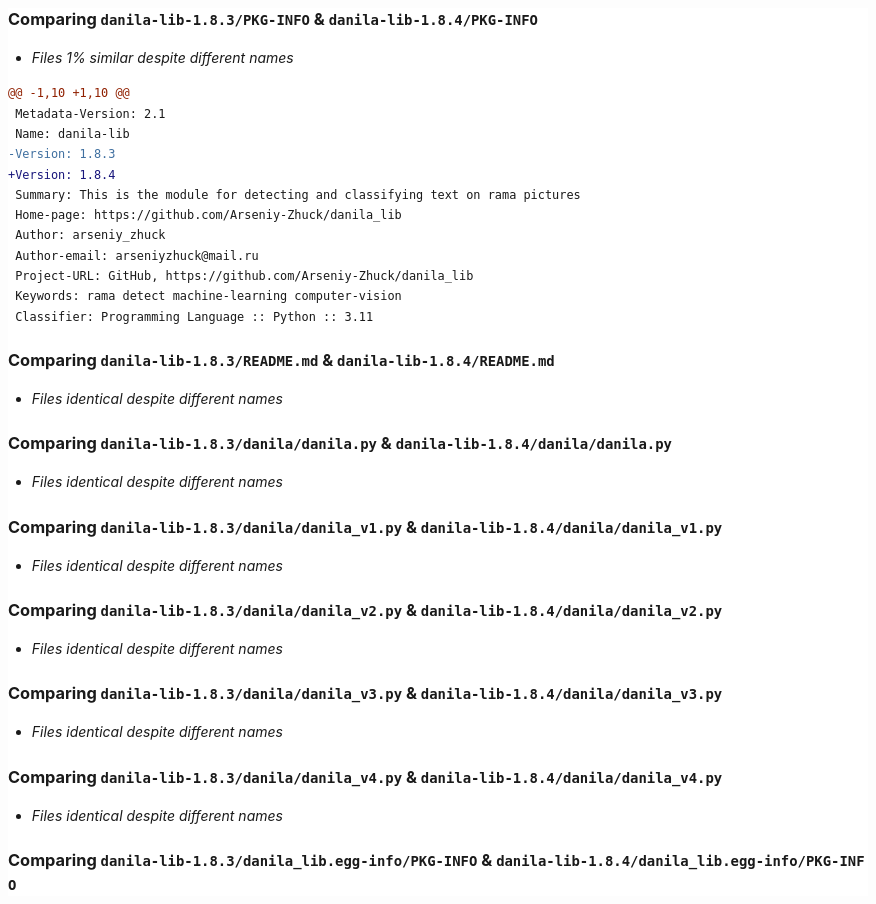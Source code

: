 ### Comparing `danila-lib-1.8.3/PKG-INFO` & `danila-lib-1.8.4/PKG-INFO`

 * *Files 1% similar despite different names*

```diff
@@ -1,10 +1,10 @@
 Metadata-Version: 2.1
 Name: danila-lib
-Version: 1.8.3
+Version: 1.8.4
 Summary: This is the module for detecting and classifying text on rama pictures
 Home-page: https://github.com/Arseniy-Zhuck/danila_lib
 Author: arseniy_zhuck
 Author-email: arseniyzhuck@mail.ru
 Project-URL: GitHub, https://github.com/Arseniy-Zhuck/danila_lib
 Keywords: rama detect machine-learning computer-vision
 Classifier: Programming Language :: Python :: 3.11
```

### Comparing `danila-lib-1.8.3/README.md` & `danila-lib-1.8.4/README.md`

 * *Files identical despite different names*

### Comparing `danila-lib-1.8.3/danila/danila.py` & `danila-lib-1.8.4/danila/danila.py`

 * *Files identical despite different names*

### Comparing `danila-lib-1.8.3/danila/danila_v1.py` & `danila-lib-1.8.4/danila/danila_v1.py`

 * *Files identical despite different names*

### Comparing `danila-lib-1.8.3/danila/danila_v2.py` & `danila-lib-1.8.4/danila/danila_v2.py`

 * *Files identical despite different names*

### Comparing `danila-lib-1.8.3/danila/danila_v3.py` & `danila-lib-1.8.4/danila/danila_v3.py`

 * *Files identical despite different names*

### Comparing `danila-lib-1.8.3/danila/danila_v4.py` & `danila-lib-1.8.4/danila/danila_v4.py`

 * *Files identical despite different names*

### Comparing `danila-lib-1.8.3/danila_lib.egg-info/PKG-INFO` & `danila-lib-1.8.4/danila_lib.egg-info/PKG-INFO`
